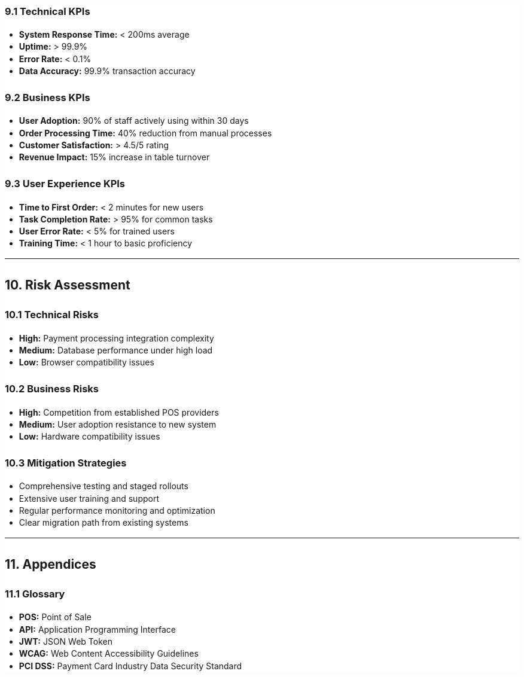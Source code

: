 ### 9.1 Technical KPIs
- **System Response Time:** < 200ms average
- **Uptime:** > 99.9%
- **Error Rate:** < 0.1%
- **Data Accuracy:** 99.9% transaction accuracy

### 9.2 Business KPIs
- **User Adoption:** 90% of staff actively using within 30 days
- **Order Processing Time:** 40% reduction from manual processes
- **Customer Satisfaction:** > 4.5/5 rating
- **Revenue Impact:** 15% increase in table turnover

### 9.3 User Experience KPIs
- **Time to First Order:** < 2 minutes for new users
- **Task Completion Rate:** > 95% for common tasks
- **User Error Rate:** < 5% for trained users
- **Training Time:** < 1 hour to basic proficiency

---

## 10. Risk Assessment

### 10.1 Technical Risks
- **High:** Payment processing integration complexity
- **Medium:** Database performance under high load
- **Low:** Browser compatibility issues

### 10.2 Business Risks
- **High:** Competition from established POS providers
- **Medium:** User adoption resistance to new system
- **Low:** Hardware compatibility issues

### 10.3 Mitigation Strategies
- Comprehensive testing and staged rollouts
- Extensive user training and support
- Regular performance monitoring and optimization
- Clear migration path from existing systems

---

## 11. Appendices

### 11.1 Glossary
- **POS:** Point of Sale
- **API:** Application Programming Interface
- **JWT:** JSON Web Token
- **WCAG:** Web Content Accessibility Guidelines
- **PCI DSS:** Payment Card Industry Data Security Standard

